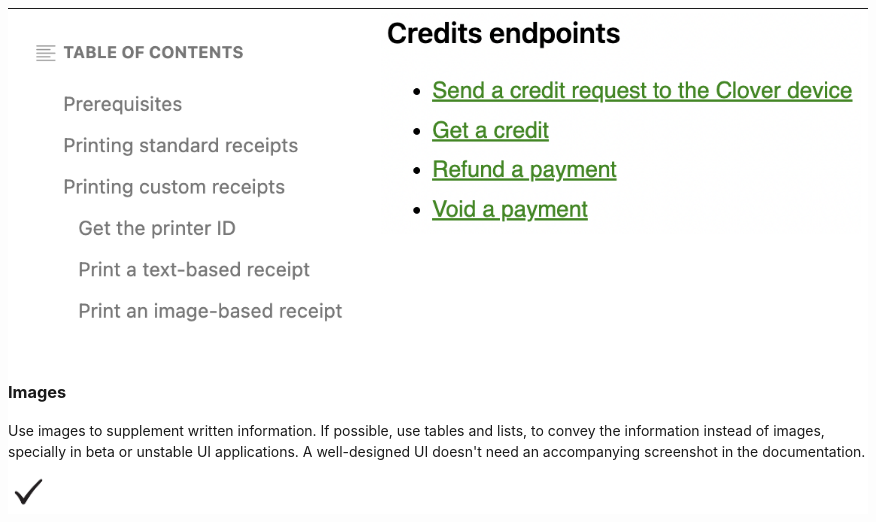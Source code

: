 | ![toc.png](assets/images/writing-standards/toc.png) | ![credits.png](assets/images/writing-standards/credits.png) |
|------------------------------|--------------------------------------| 





### Images

Use images to supplement written information. If possible, use tables and lists, to convey the information instead of images, specially in beta or unstable UI applications. A well-designed UI doesn't need an accompanying screenshot in the documentation.

<div class="row" style="text-align:left;" markdown=1><img src="assets/images/writing-standards/checkmark-graphic.png"  width="40"/></div>
